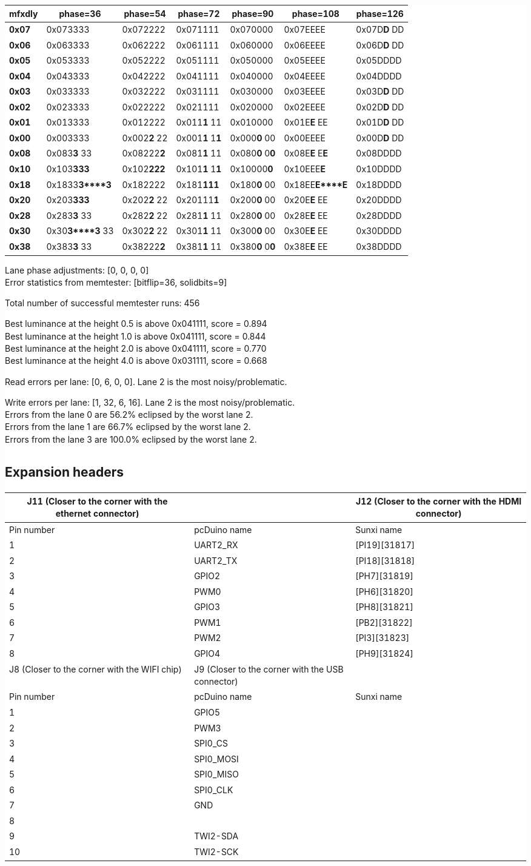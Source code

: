 | mfxdly| phase=36| phase=54| phase=72| phase=90| phase=108| phase=126  
---|---|---|---|---|---|---  
**0x07**|  0x073333| 0x072222| 0x071111| 0x070000| 0x07EEEE| 0x07D**D** DD  
**0x06**|  0x063333| 0x062222| 0x061111| 0x060000| 0x06EEEE| 0x06D**D** DD  
**0x05**|  0x053333| 0x052222| 0x051111| 0x050000| 0x05EEEE| 0x05DDDD  
**0x04**|  0x043333| 0x042222| 0x041111| 0x040000| 0x04EEEE| 0x04DDDD  
**0x03**|  0x033333| 0x032222| 0x031111| 0x030000| 0x03EEEE| 0x03D**D** DD  
**0x02**|  0x023333| 0x022222| 0x021111| 0x020000| 0x02EEEE| 0x02D**D** DD  
**0x01**|  0x013333| 0x012222| 0x011**1** 11| 0x010000| 0x01E**E** EE| 0x01D**D** DD  
**0x00**|  0x003333| 0x002**2** 22| 0x001**1** 1**1**|  0x000**0** 00| 0x00EEEE| 0x00D**D** DD  
**0x08**|  0x083**3** 33| 0x08222**2**|  0x081**1** 11| 0x080**0** 0**0**|  0x08E**E** E**E**|  0x08DDDD  
**0x10**|  0x103**3****3****3**|  0x102**2****2****2**|  0x101**1** 1**1**|  0x10000**0**|  0x10EEE**E**|  0x10DDDD  
**0x18**|  0x1833**3****3**|  0x182222| 0x181**1****1****1**|  0x180**0** 00| 0x18EE**E****E**|  0x18DDDD  
**0x20**|  0x203**3****3****3**|  0x202**2** 22| 0x20111**1**|  0x200**0** 00| 0x20E**E** EE| 0x20DDDD  
**0x28**|  0x283**3** 33| 0x282**2** 22| 0x281**1** 11| 0x280**0** 00| 0x28E**E** EE| 0x28DDDD  
**0x30**|  0x30**3****3** 33| 0x302**2** 22| 0x301**1** 11| 0x300**0** 00| 0x30E**E** EE| 0x30DDDD  
**0x38**|  0x383**3** 33| 0x38222**2**|  0x381**1** 11| 0x380**0** 0**0**|  0x38E**E** EE| 0x38DDDD  
Lane phase adjustments: [0, 0, 0, 0]  
Error statistics from memtester: [bitflip=36, solidbits=9]  
  
Total number of successful memtester runs: 456  
  
Best luminance at the height 0.5 is above 0x041111, score = 0.894  
Best luminance at the height 1.0 is above 0x041111, score = 0.844  
Best luminance at the height 2.0 is above 0x041111, score = 0.770  
Best luminance at the height 4.0 is above 0x031111, score = 0.668  
  
Read errors per lane: [0, 6, 0, 0]. Lane 2 is the most noisy/problematic.  
  
Write errors per lane: [1, 32, 6, 16]. Lane 2 is the most noisy/problematic.  
Errors from the lane 0 are 56.2% eclipsed by the worst lane 2.  
Errors from the lane 1 are 66.7% eclipsed by the worst lane 2.  
Errors from the lane 3 are 100.0% eclipsed by the worst lane 2.  
  
## Expansion headers
J11 (Closer to the corner with the ethernet connector) |  | J12 (Closer to the corner with the HDMI connector)  
---|---|---  
Pin number | pcDuino name | Sunxi name | Pin number | pcDuino name | Sunxi name   
1 | UART2_RX | [PI19][31817] | 6 | ADC_5 |   
2 | UART2_TX | [PI18][31818] | 5 | ADC_4 |   
3 | GPIO2 | [PH7][31819] | 4 | ADC_3 |   
4 | PWM0 | [PH6][31820] | 3 | ADC_2 |   
5 | GPIO3 | [PH8][31821] | 2 | ADC_1 |   
6 | PWM1 | [PB2][31822] | 1 | ADC_0 |   
7 | PWM2 | [PI3][31823] |   
8 | GPIO4 | [PH9][31824]  
J8 (Closer to the corner with the WIFI chip) | J9 (Closer to the corner with the USB connector)  
Pin number | pcDuino name | Sunxi name | Pin number | pcDuino name | Sunxi name   
1 | GPIO5 |  | 8 | DC_5V |   
2 | PWM3 |  | 7 | GND |   
3 | SPI0_CS |  | 6 | GND |   
4 | SPI0_MOSI |  | 5 | DC_5V |   
5 | SPI0_MISO |  | 4 | 3V3_SYS |   
6 | SPI0_CLK |  | 3 | RESET |   
7 | GND |  | 2 | 3V3_SYS |   
8 |  |  | 1 |  |   
9 | TWI2-SDA |   
10 | TWI2-SCK |   